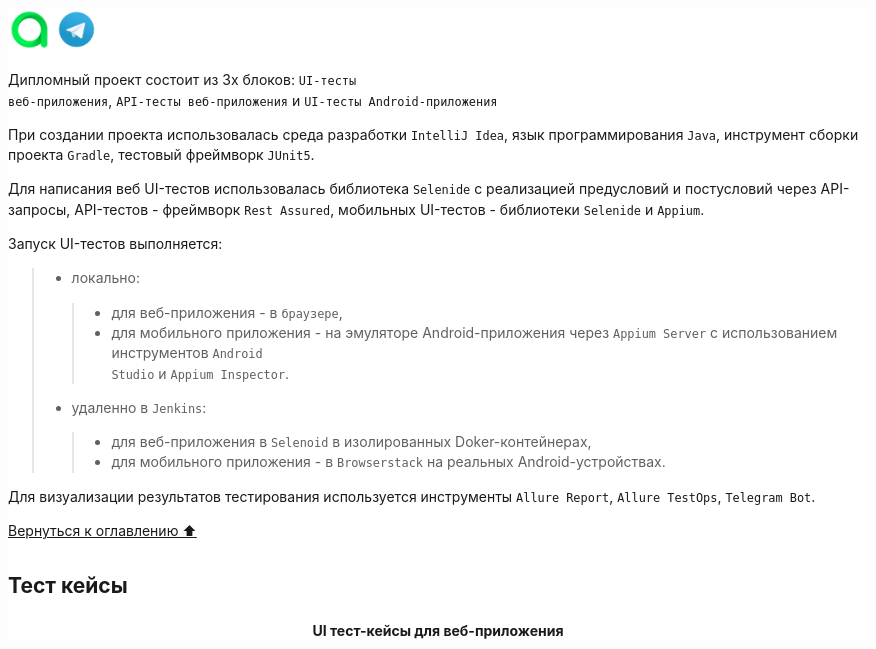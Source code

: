 <img width="5%" title="Allure TestOps" src="media/icons/allure-testops-logo.svg">
<img width="5%" title="Telegram" src="media/icons/telegram-logo.svg">
</p>

Дипломный проект состоит из 3х блоков: <code>UI-тесты веб-приложения</code>, <code>API-тесты веб-приложения</code> и <code>UI-тесты Android-приложения</code>
<p>При создании проекта использовалась среда разработки <code>IntelliJ Idea</code>, язык программирования <code>Java</code>, инструмент сборки проекта <code>Gradle</code>, тестовый фреймворк <code>JUnit5</code>.</p>
<p>Для написания веб UI-тестов использовалась библиотека <code>Selenide</code> с реализацией предусловий и постусловий через API-запросы, API-тестов - фреймворк <code>Rest Assured</code>, мобильных UI-тестов - библиотеки <code>Selenide</code> и <code>Appium</code>.</p>

Запуск UI-тестов выполняется:
>- локально: 
>>- для веб-приложения - в <code>браузере</code>, 
>>- для мобильного приложения - на эмуляторе Android-приложения через <code>Appium Server</code> с использованием инструментов <code>Android Studio</code> и <code>Appium Inspector</code>.
>- удаленно в <code>Jenkins</code>: 
>>- для веб-приложения в <code>Selenoid</code> в изолированных Doker-контейнерах, 
>>- для мобильного приложения - в <code>Browserstack</code> на реальных Android-устройствах.
<p>Для визуализации результатов тестирования используется инструменты <code>Allure Report</code>, <code>Allure TestOps</code>, <code>Telegram Bot</code>.</p>

[Вернуться к оглавлению ⬆](#Содержание)

## <a name="Тест-кейсы">Тест кейсы</a>

#### <p align="center">**UI тест-кейсы для веб-приложения**</p>
<p align="center">